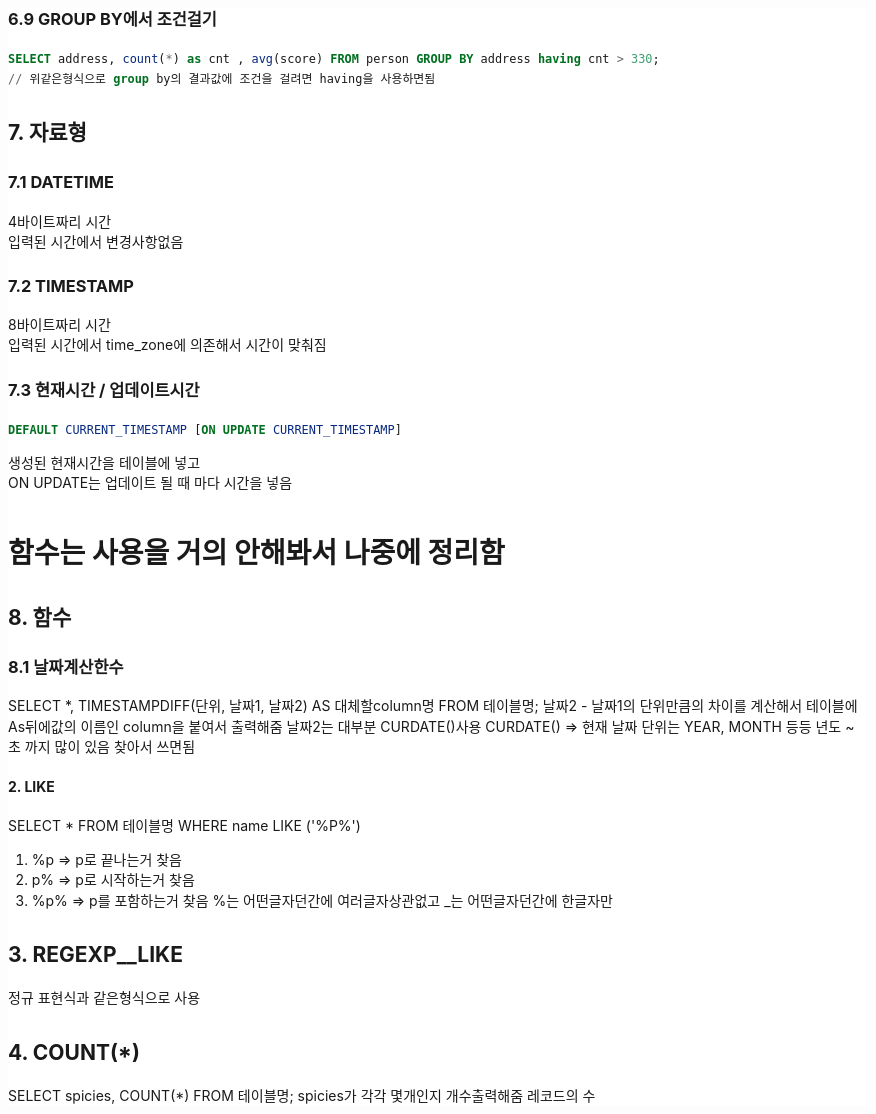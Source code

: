 ### 6.9 GROUP BY에서 조건걸기
```sql
SELECT address, count(*) as cnt , avg(score) FROM person GROUP BY address having cnt > 330;
// 위같은형식으로 group by의 결과값에 조건을 걸려면 having을 사용하면됨
```

## 7. 자료형
### 7.1 DATETIME
4바이트짜리 시간    
입력된 시간에서 변경사항없음    

### 7.2 TIMESTAMP
8바이트짜리 시간    
입력된 시간에서 time_zone에 의존해서 시간이 맞춰짐    

### 7.3 현재시간 / 업데이트시간
```sql
DEFAULT CURRENT_TIMESTAMP [ON UPDATE CURRENT_TIMESTAMP]
```
생성된 현재시간을 테이블에 넣고     
ON UPDATE는 업데이트 될 때 마다 시간을 넣음

# 함수는 사용을 거의 안해봐서 나중에 정리함

## 8. 함수
### 8.1 날짜계산한수
SELECT *, TIMESTAMPDIFF(단위, 날짜1, 날짜2) AS 대체할column명 FROM 테이블명;
날짜2 - 날짜1의 단위만큼의 차이를 계산해서 테이블에 As뒤에값의 이름인 column을 붙여서 출력해줌
날짜2는 대부분 CURDATE()사용
CURDATE() => 현재 날짜
단위는 YEAR, MONTH 등등 년도 ~ 초 까지 많이 있음 찾아서 쓰면됨

#### 2. LIKE
SELECT * FROM 테이블명 WHERE name LIKE ('%P%')
1. %p => p로 끝나는거 찾음
2. p% => p로 시작하는거 찾음
3. %p% => p를 포함하는거 찾음
%는 어떤글자던간에 여러글자상관없고
_는 어떤글자던간에 한글자만

## 3. REGEXP__LIKE
정규 표현식과 같은형식으로 사용

## 4. COUNT(*)
SELECT spicies, COUNT(*) FROM 테이블명;
spicies가 각각 몇개인지 개수출력해줌
레코드의 수
